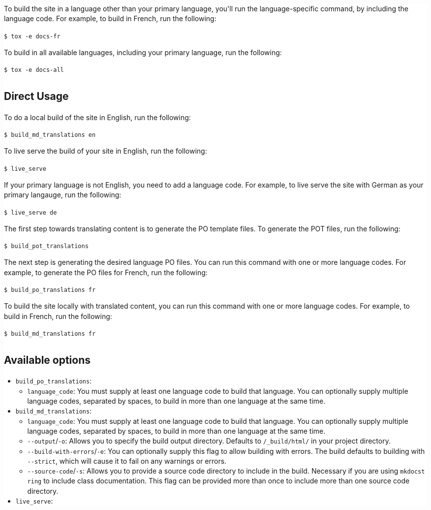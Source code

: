 To build the site in a language other than your primary language, you'll run the language-specific command, by including the language code. For example, to build in French, run the following:

```console
$ tox -e docs-fr
```

To build in all available languages, including your primary language, run the following:

```console
$ tox -e docs-all
```

## Direct Usage

To do a local build of the site in English, run the following:

```console
$ build_md_translations en
```

To live serve the build of your site in English, run the following:

```console
$ live_serve
```

If your primary language is not English, you need to add a language code. For example, to live serve the site with German as your primary langauge, run the following:

```console
$ live_serve de
```

The first step towards translating content is to generate the PO template files. To generate the POT files, run the following:

```console
$ build_pot_translations
```

The next step is generating the desired language PO files. You can run this command with one or more language codes. For example, to generate the PO files for French, run the following:

```console
$ build_po_translations fr
```

To build the site locally with translated content, you can run this command with one or more language codes. For example, to build in French, run the following:

```console
$ build_md_translations fr
```

## Available options

* `build_po_translations`:
    * `language_code`: You must supply at least one language code to build that language. You can optionally supply multiple language codes, separated by spaces, to build in more than one language at the same time.
* `build_md_translations`:
    * `language_code`: You must supply at least one language code to build that language. You can optionally supply multiple language codes, separated by spaces, to build in more than one language at the same time.
    * `--output`/`-o`: Allows you to specify the build output directory. Defaults to `/_build/html/` in your project directory.
    * `--build-with-errors`/`-e`: You can optionally supply this flag to allow building with errors. The build defaults to building with `--strict`, which will cause it to fail on any warnings or errors.
    * `--source-code`/`-s`: Allows you to provide a source code directory to include in the build. Necessary if you are using `mkdocstring` to include class documentation. This flag can be provided more than once to include more than one source code directory.
* `live_serve`: